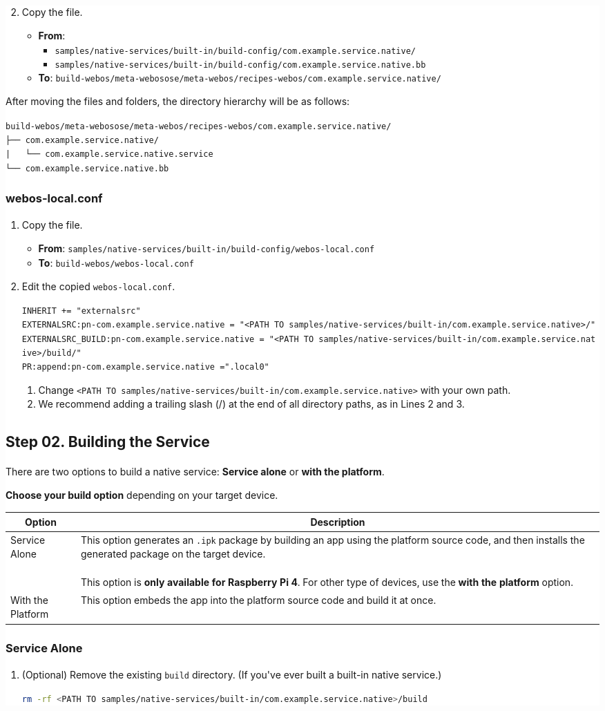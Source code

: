 2. Copy the file.

    - **From**:
        - `samples/native-services/built-in/build-config/com.example.service.native/`
        - `samples/native-services/built-in/build-config/com.example.service.native.bb`
    - **To**: `build-webos/meta-webosose/meta-webos/recipes-webos/com.example.service.native/`

After moving the files and folders, the directory hierarchy will be as follows:

```
build-webos/meta-webosose/meta-webos/recipes-webos/com.example.service.native/
├── com.example.service.native/
|   └── com.example.service.native.service
└── com.example.service.native.bb
```

### webos-local.conf

1. Copy the file.

    - **From**: `samples/native-services/built-in/build-config/webos-local.conf`
    - **To**: `build-webos/webos-local.conf`

2. Edit the copied `webos-local.conf`.

    ```plain
    INHERIT += "externalsrc"
    EXTERNALSRC:pn-com.example.service.native = "<PATH TO samples/native-services/built-in/com.example.service.native>/"
    EXTERNALSRC_BUILD:pn-com.example.service.native = "<PATH TO samples/native-services/built-in/com.example.service.native>/build/"
    PR:append:pn-com.example.service.native =".local0"
    ``` 

    1. Change `<PATH TO samples/native-services/built-in/com.example.service.native>` with your own path.
    2. We recommend adding a trailing slash (/) at the end of all directory paths, as in Lines 2 and 3.

## Step 02. Building the Service

There are two options to build a native service: **Service alone** or **with the platform**.

**Choose your build option** depending on your target device.

| Option | Description |
| ------ | ----------- |
| Service Alone | This option generates an `.ipk` package by building an app using the platform source code, and then installs the generated package on the target device. <br /><br />This option is **only available for Raspberry Pi 4**. For other type of devices, use the **with the platform** option. |
| With the Platform | This option embeds the app into the platform source code and build it at once. |

### Service Alone

1. (Optional) Remove the existing `build` directory. (If you've ever built a built-in native service.)

    ``` bash
    rm -rf <PATH TO samples/native-services/built-in/com.example.service.native>/build
    ```
